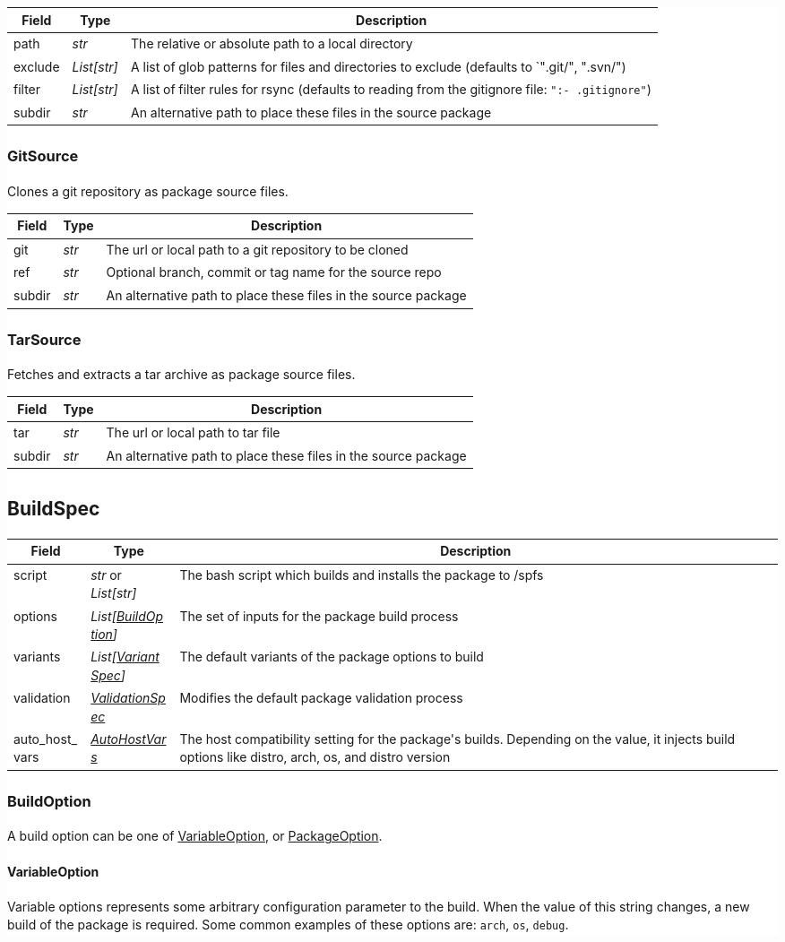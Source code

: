 | Field   | Type        | Description                                                                                       |
| ------- | ----------- | ------------------------------------------------------------------------------------------------- |
| path    | _str_       | The relative or absolute path to a local directory                                                |
| exclude | _List[str]_ | A list of glob patterns for files and directories to exclude (defaults to `".git/", ".svn/")      |
| filter  | _List[str]_ | A list of filter rules for rsync (defaults to reading from the gitignore file: `":- .gitignore"`) |
| subdir  | _str_       | An alternative path to place these files in the source package                                    |

### GitSource

Clones a git repository as package source files.

| Field  | Type  | Description                                                    |
| ------ | ----- | -------------------------------------------------------------- |
| git    | _str_ | The url or local path to a git repository to be cloned         |
| ref    | _str_ | Optional branch, commit or tag name for the source repo        |
| subdir | _str_ | An alternative path to place these files in the source package |

### TarSource

Fetches and extracts a tar archive as package source files.

| Field  | Type  | Description                                                    |
| ------ | ----- | -------------------------------------------------------------- |
| tar    | _str_ | The url or local path to tar file                              |
| subdir | _str_ | An alternative path to place these files in the source package |

## BuildSpec

| Field          | Type                                | Description                                                                                                                                         |
| -------------- | ----------------------------------- | --------------------------------------------------------------------------------------------------------------------------------------------------- |
| script         | _str_ or _List[str]_                | The bash script which builds and installs the package to /spfs                                                                                      |
| options        | _List[[BuildOption](#buildoption)]_ | The set of inputs for the package build process                                                                                                     |
| variants       | _List[[VariantSpec](#variantspec)]_ | The default variants of the package options to build                                                                                                |
| validation     | _[ValidationSpec](#validationspec)_ | Modifies the default package validation process                                                                                                     |
| auto_host_vars | _[AutoHostVars](#autohostvars)_     | The host compatibility setting for the package's builds. Depending on the value, it injects build options like distro, arch, os, and distro version |


### BuildOption

A build option can be one of [VariableOption](#variableoption), or [PackageOption](#packageoption).

#### VariableOption

Variable options represents some arbitrary configuration parameter to the build. When the value of this string changes, a new build of the package is required. Some common examples of these options are: `arch`, `os`, `debug`.
